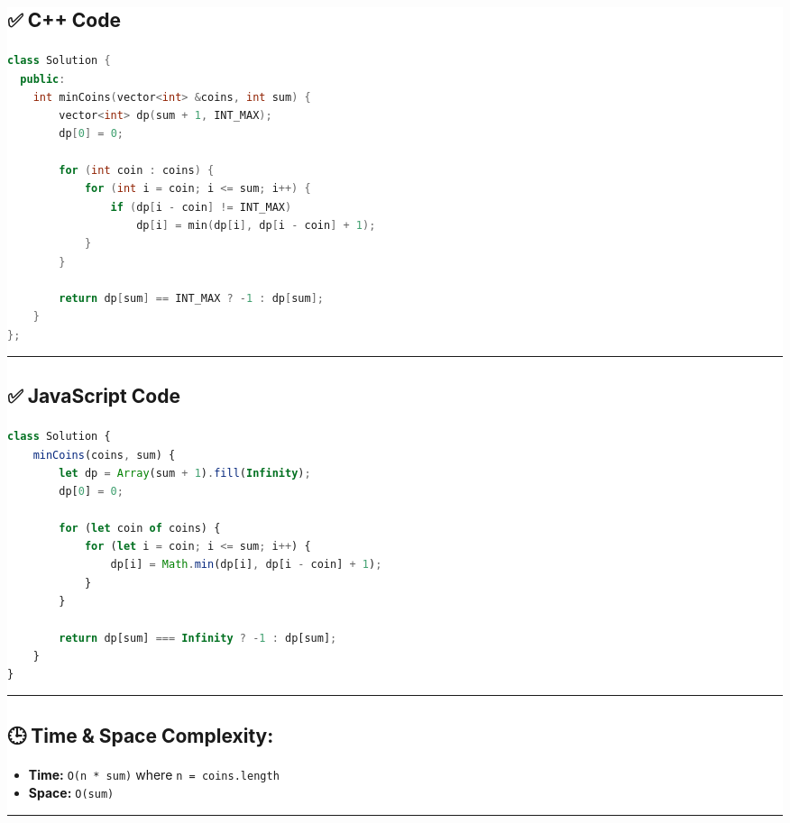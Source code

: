
## ✅ C++ Code

```cpp
class Solution {
  public:
    int minCoins(vector<int> &coins, int sum) {
        vector<int> dp(sum + 1, INT_MAX);
        dp[0] = 0;

        for (int coin : coins) {
            for (int i = coin; i <= sum; i++) {
                if (dp[i - coin] != INT_MAX)
                    dp[i] = min(dp[i], dp[i - coin] + 1);
            }
        }

        return dp[sum] == INT_MAX ? -1 : dp[sum];
    }
};
```

---

## ✅ JavaScript Code

```javascript
class Solution {
    minCoins(coins, sum) {
        let dp = Array(sum + 1).fill(Infinity);
        dp[0] = 0;

        for (let coin of coins) {
            for (let i = coin; i <= sum; i++) {
                dp[i] = Math.min(dp[i], dp[i - coin] + 1);
            }
        }

        return dp[sum] === Infinity ? -1 : dp[sum];
    }
}
```

---

## 🕒 Time & Space Complexity:

* **Time:** `O(n * sum)` where `n = coins.length`
* **Space:** `O(sum)`

---
